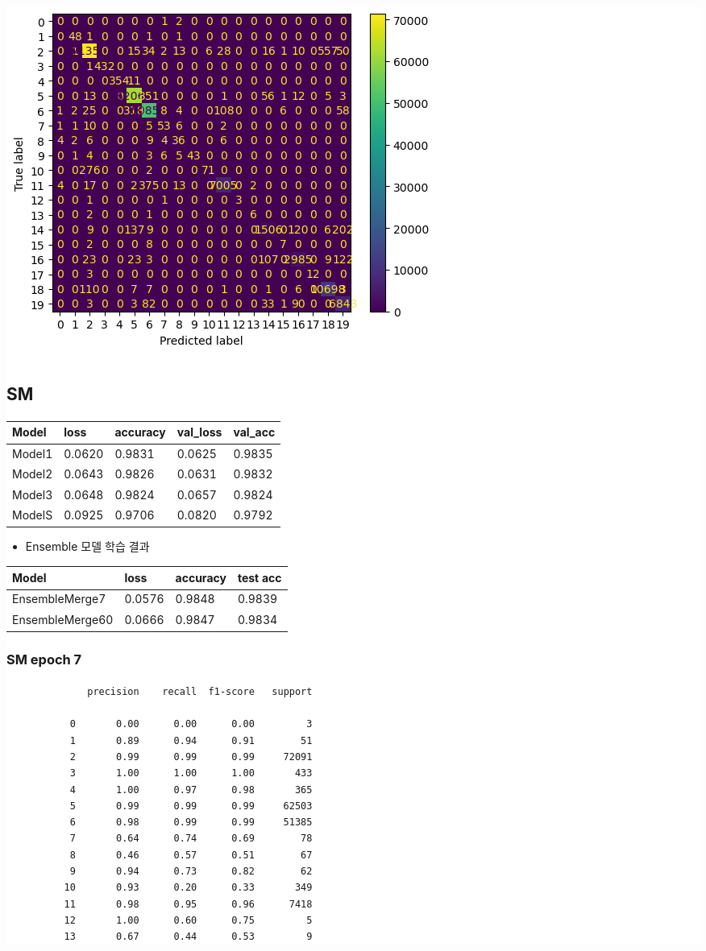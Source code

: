 
![BM_EnsembleMerge60](./img/BM_EnsembleMerge60.png)




## SM

|Model|loss|accuracy|val_loss|val_acc|
|:---|:---|:---|:---|:---|
|Model1|0.0620|0.9831|0.0625|0.9835|
|Model2|0.0643|0.9826|0.0631|0.9832|
|Model3|0.0648|0.9824|0.0657|0.9824|
|ModelS|0.0925|0.9706|0.0820|0.9792|
 
- Ensemble 모델 학습 결과

|Model|loss|accuracy|test acc|
|:---|:---|:---|:---|
|EnsembleMerge7|0.0576|0.9848|0.9839|
|EnsembleMerge60|0.0666|0.9847|0.9834|

### SM epoch 7
```
              precision    recall  f1-score   support

           0       0.00      0.00      0.00         3
           1       0.89      0.94      0.91        51
           2       0.99      0.99      0.99     72091
           3       1.00      1.00      1.00       433
           4       1.00      0.97      0.98       365
           5       0.99      0.99      0.99     62503
           6       0.98      0.99      0.99     51385
           7       0.64      0.74      0.69        78
           8       0.46      0.57      0.51        67
           9       0.94      0.73      0.82        62
          10       0.93      0.20      0.33       349
          11       0.98      0.95      0.96      7418
          12       1.00      0.60      0.75         5
          13       0.67      0.44      0.53         9
```